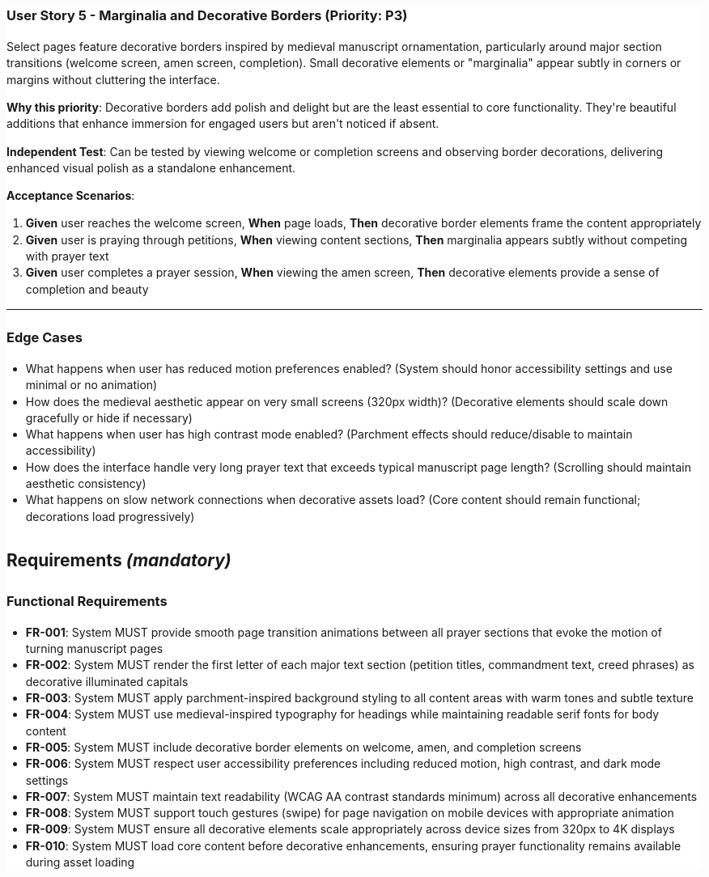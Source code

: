 
### User Story 5 - Marginalia and Decorative Borders (Priority: P3)

Select pages feature decorative borders inspired by medieval manuscript ornamentation, particularly around major section transitions (welcome screen, amen screen, completion). Small decorative elements or "marginalia" appear subtly in corners or margins without cluttering the interface.

**Why this priority**: Decorative borders add polish and delight but are the least essential to core functionality. They're beautiful additions that enhance immersion for engaged users but aren't noticed if absent.

**Independent Test**: Can be tested by viewing welcome or completion screens and observing border decorations, delivering enhanced visual polish as a standalone enhancement.

**Acceptance Scenarios**:

1. **Given** user reaches the welcome screen, **When** page loads, **Then** decorative border elements frame the content appropriately
2. **Given** user is praying through petitions, **When** viewing content sections, **Then** marginalia appears subtly without competing with prayer text
3. **Given** user completes a prayer session, **When** viewing the amen screen, **Then** decorative elements provide a sense of completion and beauty

---

### Edge Cases

- What happens when user has reduced motion preferences enabled? (System should honor accessibility settings and use minimal or no animation)
- How does the medieval aesthetic appear on very small screens (320px width)? (Decorative elements should scale down gracefully or hide if necessary)
- What happens when user has high contrast mode enabled? (Parchment effects should reduce/disable to maintain accessibility)
- How does the interface handle very long prayer text that exceeds typical manuscript page length? (Scrolling should maintain aesthetic consistency)
- What happens on slow network connections when decorative assets load? (Core content should remain functional; decorations load progressively)

## Requirements *(mandatory)*

### Functional Requirements

- **FR-001**: System MUST provide smooth page transition animations between all prayer sections that evoke the motion of turning manuscript pages
- **FR-002**: System MUST render the first letter of each major text section (petition titles, commandment text, creed phrases) as decorative illuminated capitals
- **FR-003**: System MUST apply parchment-inspired background styling to all content areas with warm tones and subtle texture
- **FR-004**: System MUST use medieval-inspired typography for headings while maintaining readable serif fonts for body content
- **FR-005**: System MUST include decorative border elements on welcome, amen, and completion screens
- **FR-006**: System MUST respect user accessibility preferences including reduced motion, high contrast, and dark mode settings
- **FR-007**: System MUST maintain text readability (WCAG AA contrast standards minimum) across all decorative enhancements
- **FR-008**: System MUST support touch gestures (swipe) for page navigation on mobile devices with appropriate animation
- **FR-009**: System MUST ensure all decorative elements scale appropriately across device sizes from 320px to 4K displays
- **FR-010**: System MUST load core content before decorative enhancements, ensuring prayer functionality remains available during asset loading

